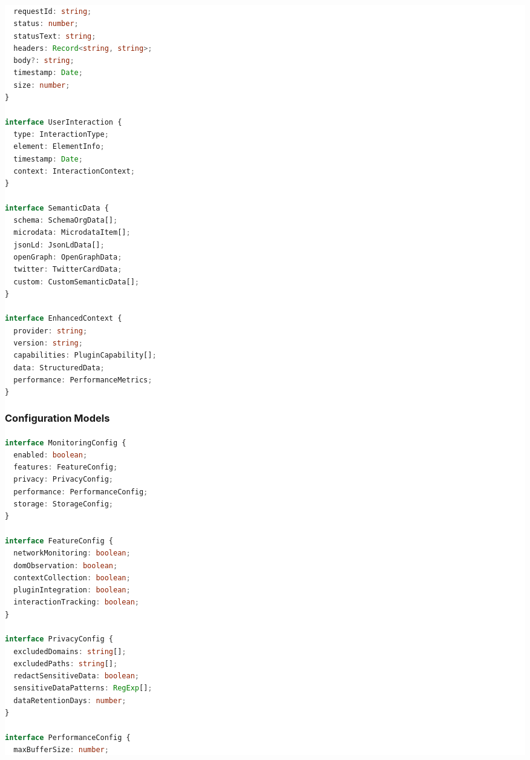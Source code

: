 ```typescript
  requestId: string;
  status: number;
  statusText: string;
  headers: Record<string, string>;
  body?: string;
  timestamp: Date;
  size: number;
}

interface UserInteraction {
  type: InteractionType;
  element: ElementInfo;
  timestamp: Date;
  context: InteractionContext;
}

interface SemanticData {
  schema: SchemaOrgData[];
  microdata: MicrodataItem[];
  jsonLd: JsonLdData[];
  openGraph: OpenGraphData;
  twitter: TwitterCardData;
  custom: CustomSemanticData[];
}

interface EnhancedContext {
  provider: string;
  version: string;
  capabilities: PluginCapability[];
  data: StructuredData;
  performance: PerformanceMetrics;
}
```

### Configuration Models

```typescript
interface MonitoringConfig {
  enabled: boolean;
  features: FeatureConfig;
  privacy: PrivacyConfig;
  performance: PerformanceConfig;
  storage: StorageConfig;
}

interface FeatureConfig {
  networkMonitoring: boolean;
  domObservation: boolean;
  contextCollection: boolean;
  pluginIntegration: boolean;
  interactionTracking: boolean;
}

interface PrivacyConfig {
  excludedDomains: string[];
  excludedPaths: string[];
  redactSensitiveData: boolean;
  sensitiveDataPatterns: RegExp[];
  dataRetentionDays: number;
}

interface PerformanceConfig {
  maxBufferSize: number;
```